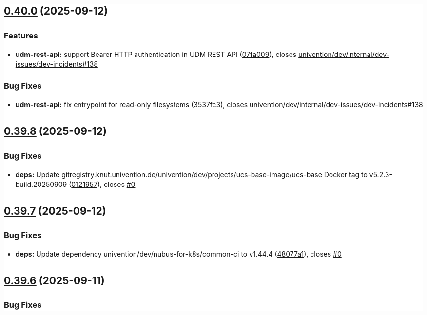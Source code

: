 ## [0.40.0](https://git.knut.univention.de/univention/dev/nubus-for-k8s/udm-rest-api/compare/v0.39.8...v0.40.0) (2025-09-12)


### Features

* **udm-rest-api:** support Bearer HTTP authentication in UDM REST API ([07fa009](https://git.knut.univention.de/univention/dev/nubus-for-k8s/udm-rest-api/commit/07fa0096936e2d559fbf3972677d41546c678c83)), closes [univention/dev/internal/dev-issues/dev-incidents#138](https://git.knut.univention.de/univention/dev/internal/dev-issues/dev-incidents/issues/138)


### Bug Fixes

* **udm-rest-api:** fix entrypoint for read-only filesystems ([3537fc3](https://git.knut.univention.de/univention/dev/nubus-for-k8s/udm-rest-api/commit/3537fc3e545d6bacab2dfabed62de484b7fa46fc)), closes [univention/dev/internal/dev-issues/dev-incidents#138](https://git.knut.univention.de/univention/dev/internal/dev-issues/dev-incidents/issues/138)

## [0.39.8](https://git.knut.univention.de/univention/dev/nubus-for-k8s/udm-rest-api/compare/v0.39.7...v0.39.8) (2025-09-12)


### Bug Fixes

* **deps:** Update gitregistry.knut.univention.de/univention/dev/projects/ucs-base-image/ucs-base Docker tag to v5.2.3-build.20250909 ([0121957](https://git.knut.univention.de/univention/dev/nubus-for-k8s/udm-rest-api/commit/01219577ac0a4502d5a84bb6cc6faa57a66185e9)), closes [#0](https://git.knut.univention.de/univention/dev/nubus-for-k8s/udm-rest-api/issues/0)

## [0.39.7](https://git.knut.univention.de/univention/dev/nubus-for-k8s/udm-rest-api/compare/v0.39.6...v0.39.7) (2025-09-12)


### Bug Fixes

* **deps:** Update dependency univention/dev/nubus-for-k8s/common-ci to v1.44.4 ([48077a1](https://git.knut.univention.de/univention/dev/nubus-for-k8s/udm-rest-api/commit/48077a12be11d1ff0c6be874a66d6f1679288827)), closes [#0](https://git.knut.univention.de/univention/dev/nubus-for-k8s/udm-rest-api/issues/0)

## [0.39.6](https://git.knut.univention.de/univention/dev/nubus-for-k8s/udm-rest-api/compare/v0.39.5...v0.39.6) (2025-09-11)


### Bug Fixes
